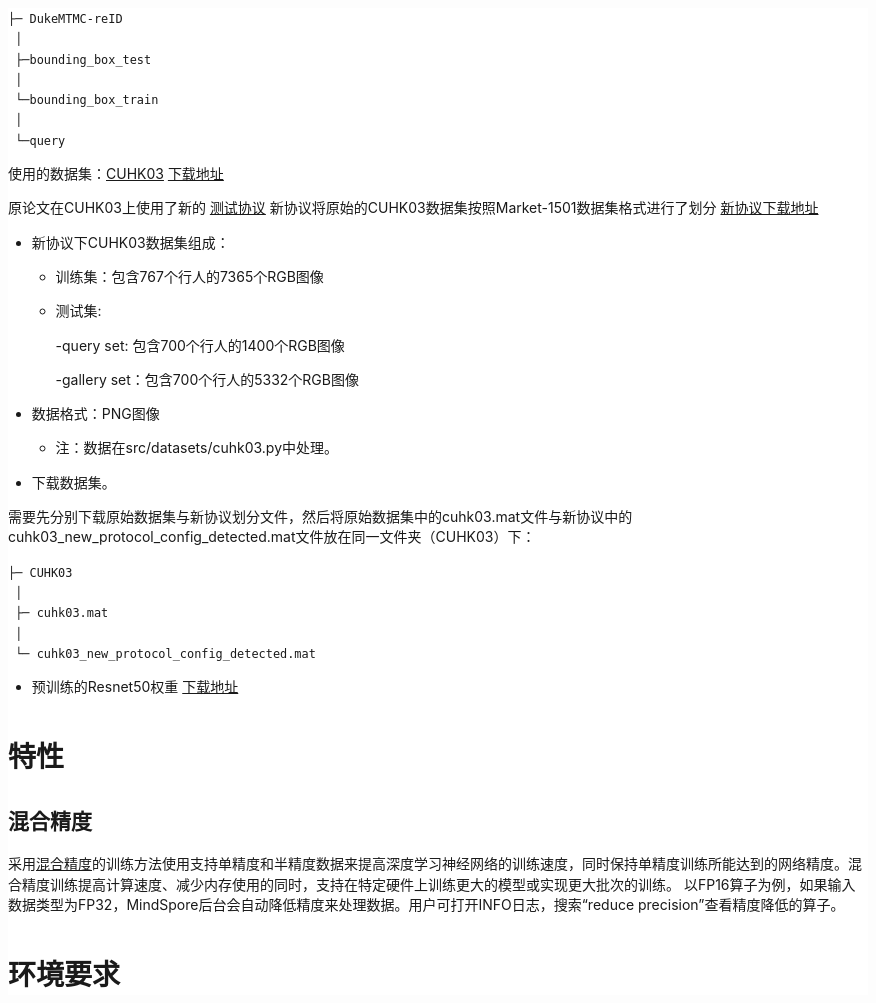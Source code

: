 ```text
├─ DukeMTMC-reID
 │
 ├─bounding_box_test
 │
 └─bounding_box_train
 │
 └─query
```

使用的数据集：[CUHK03](<http://www.ee.cuhk.edu.hk/~xgwang/CUHK_identification.html>)
[下载地址](https://pan.baidu.com/s/1o8txURK)

原论文在CUHK03上使用了新的 [测试协议](https://github.com/zhunzhong07/person-re-ranking/tree/master/CUHK03-NP)
新协议将原始的CUHK03数据集按照Market-1501数据集格式进行了划分
[新协议下载地址](https://drive.google.com/file/d/0B7TOZKXmIjU3OUhfd3BPaVRHZVE/view?resourcekey=0-hU4gyE6hFsBgizIh9DFqtA)

- 新协议下CUHK03数据集组成：
    - 训练集：包含767个行人的7365个RGB图像
    - 测试集:

        -query set: 包含700个行人的1400个RGB图像

        -gallery set：包含700个行人的5332个RGB图像

- 数据格式：PNG图像
    - 注：数据在src/datasets/cuhk03.py中处理。

- 下载数据集。

需要先分别下载原始数据集与新协议划分文件，然后将原始数据集中的cuhk03.mat文件与新协议中的cuhk03_new_protocol_config_detected.mat文件放在同一文件夹（CUHK03）下：

```text
├─ CUHK03
 │
 ├─ cuhk03.mat
 │
 └─ cuhk03_new_protocol_config_detected.mat
```

- 预训练的Resnet50权重 [下载地址](https://gitee.com/starseekerX/PCB_pretrained_checkpoint/blob/master/pretrained_resnet50.ckpt)

# 特性

## 混合精度

采用[混合精度](https://www.mindspore.cn/docs/programming_guide/zh-CN/r1.6/enable_mixed_precision.html)的训练方法使用支持单精度和半精度数据来提高深度学习神经网络的训练速度，同时保持单精度训练所能达到的网络精度。混合精度训练提高计算速度、减少内存使用的同时，支持在特定硬件上训练更大的模型或实现更大批次的训练。
以FP16算子为例，如果输入数据类型为FP32，MindSpore后台会自动降低精度来处理数据。用户可打开INFO日志，搜索“reduce precision”查看精度降低的算子。

# 环境要求
